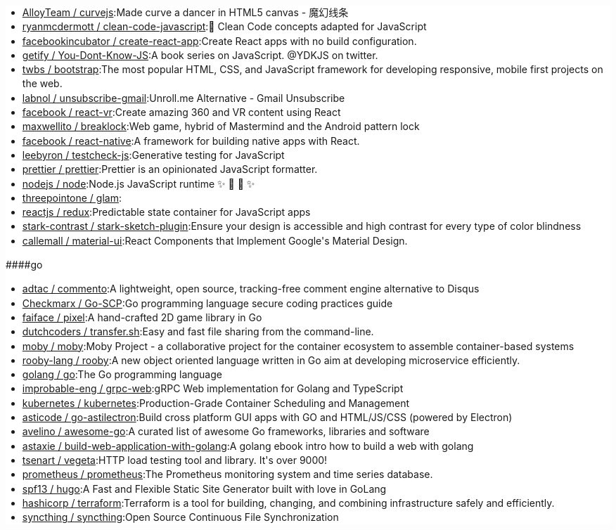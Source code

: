 * [AlloyTeam / curvejs](https://github.com/AlloyTeam/curvejs):Made curve a dancer in HTML5 canvas - 魔幻线条
* [ryanmcdermott / clean-code-javascript](https://github.com/ryanmcdermott/clean-code-javascript):🛁 Clean Code concepts adapted for JavaScript
* [facebookincubator / create-react-app](https://github.com/facebookincubator/create-react-app):Create React apps with no build configuration.
* [getify / You-Dont-Know-JS](https://github.com/getify/You-Dont-Know-JS):A book series on JavaScript. @YDKJS on twitter.
* [twbs / bootstrap](https://github.com/twbs/bootstrap):The most popular HTML, CSS, and JavaScript framework for developing responsive, mobile first projects on the web.
* [labnol / unsubscribe-gmail](https://github.com/labnol/unsubscribe-gmail):Unroll.me Alternative - Gmail Unsubscribe
* [facebook / react-vr](https://github.com/facebook/react-vr):Create amazing 360 and VR content using React
* [maxwellito / breaklock](https://github.com/maxwellito/breaklock):Web game, hybrid of Mastermind and the Android pattern lock
* [facebook / react-native](https://github.com/facebook/react-native):A framework for building native apps with React.
* [leebyron / testcheck-js](https://github.com/leebyron/testcheck-js):Generative testing for JavaScript
* [prettier / prettier](https://github.com/prettier/prettier):Prettier is an opinionated JavaScript formatter.
* [nodejs / node](https://github.com/nodejs/node):Node.js JavaScript runtime ✨ 🐢 🚀 ✨
* [threepointone / glam](https://github.com/threepointone/glam):
* [reactjs / redux](https://github.com/reactjs/redux):Predictable state container for JavaScript apps
* [stark-contrast / stark-sketch-plugin](https://github.com/stark-contrast/stark-sketch-plugin):Ensure your design is accessible and high contrast for every type of color blindness
* [callemall / material-ui](https://github.com/callemall/material-ui):React Components that Implement Google's Material Design.

####go
* [adtac / commento](https://github.com/adtac/commento):A lightweight, open source, tracking-free comment engine alternative to Disqus
* [Checkmarx / Go-SCP](https://github.com/Checkmarx/Go-SCP):Go programming language secure coding practices guide
* [faiface / pixel](https://github.com/faiface/pixel):A hand-crafted 2D game library in Go
* [dutchcoders / transfer.sh](https://github.com/dutchcoders/transfer.sh):Easy and fast file sharing from the command-line.
* [moby / moby](https://github.com/moby/moby):Moby Project - a collaborative project for the container ecosystem to assemble container-based systems
* [rooby-lang / rooby](https://github.com/rooby-lang/rooby):A new object oriented language written in Go aim at developing microservice efficiently.
* [golang / go](https://github.com/golang/go):The Go programming language
* [improbable-eng / grpc-web](https://github.com/improbable-eng/grpc-web):gRPC Web implementation for Golang and TypeScript
* [kubernetes / kubernetes](https://github.com/kubernetes/kubernetes):Production-Grade Container Scheduling and Management
* [asticode / go-astilectron](https://github.com/asticode/go-astilectron):Build cross platform GUI apps with GO and HTML/JS/CSS (powered by Electron)
* [avelino / awesome-go](https://github.com/avelino/awesome-go):A curated list of awesome Go frameworks, libraries and software
* [astaxie / build-web-application-with-golang](https://github.com/astaxie/build-web-application-with-golang):A golang ebook intro how to build a web with golang
* [tsenart / vegeta](https://github.com/tsenart/vegeta):HTTP load testing tool and library. It's over 9000!
* [prometheus / prometheus](https://github.com/prometheus/prometheus):The Prometheus monitoring system and time series database.
* [spf13 / hugo](https://github.com/spf13/hugo):A Fast and Flexible Static Site Generator built with love in GoLang
* [hashicorp / terraform](https://github.com/hashicorp/terraform):Terraform is a tool for building, changing, and combining infrastructure safely and efficiently.
* [syncthing / syncthing](https://github.com/syncthing/syncthing):Open Source Continuous File Synchronization